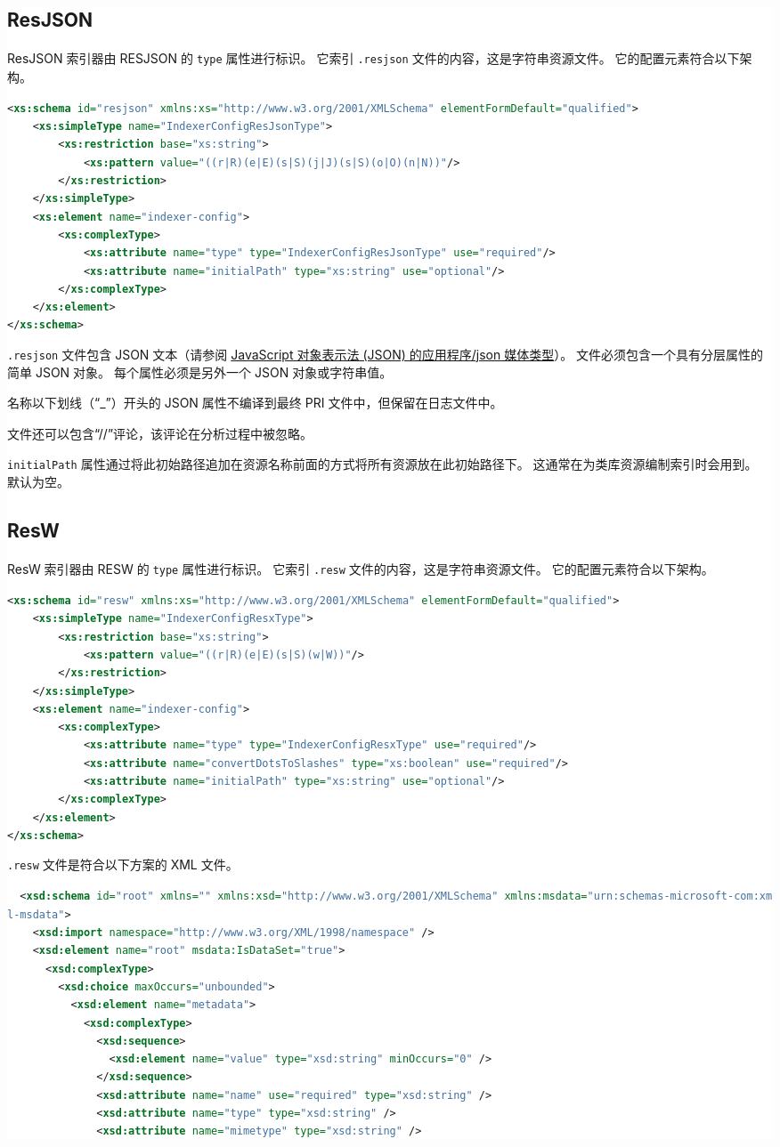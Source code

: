 ## <a name="resjson"></a>ResJSON

ResJSON 索引器由 RESJSON 的 `type` 属性进行标识。 它索引 `.resjson` 文件的内容，这是字符串资源文件。 它的配置元素符合以下架构。

```xml
<xs:schema id="resjson" xmlns:xs="http://www.w3.org/2001/XMLSchema" elementFormDefault="qualified">
    <xs:simpleType name="IndexerConfigResJsonType">
        <xs:restriction base="xs:string">
            <xs:pattern value="((r|R)(e|E)(s|S)(j|J)(s|S)(o|O)(n|N))"/>
        </xs:restriction>
    </xs:simpleType>
    <xs:element name="indexer-config">
        <xs:complexType>
            <xs:attribute name="type" type="IndexerConfigResJsonType" use="required"/>
            <xs:attribute name="initialPath" type="xs:string" use="optional"/>
        </xs:complexType>
    </xs:element>
</xs:schema>
```

`.resjson` 文件包含 JSON 文本（请参阅 [JavaScript 对象表示法 (JSON) 的应用程序/json 媒体类型](https://www.ietf.org/rfc/rfc4627.txt)）。 文件必须包含一个具有分层属性的简单 JSON 对象。 每个属性必须是另外一个 JSON 对象或字符串值。

名称以下划线（“_”）开头的 JSON 属性不编译到最终 PRI 文件中，但保留在日志文件中。

文件还可以包含“//”评论，该评论在分析过程中被忽略。

`initialPath` 属性通过将此初始路径追加在资源名称前面的方式将所有资源放在此初始路径下。 这通常在为类库资源编制索引时会用到。 默认为空。

## <a name="resw"></a>ResW

ResW 索引器由 RESW 的 `type` 属性进行标识。 它索引 `.resw` 文件的内容，这是字符串资源文件。 它的配置元素符合以下架构。

```xml
<xs:schema id="resw" xmlns:xs="http://www.w3.org/2001/XMLSchema" elementFormDefault="qualified">
    <xs:simpleType name="IndexerConfigResxType">
        <xs:restriction base="xs:string">
            <xs:pattern value="((r|R)(e|E)(s|S)(w|W))"/>
        </xs:restriction>
    </xs:simpleType>
    <xs:element name="indexer-config">
        <xs:complexType>
            <xs:attribute name="type" type="IndexerConfigResxType" use="required"/>
            <xs:attribute name="convertDotsToSlashes" type="xs:boolean" use="required"/>
            <xs:attribute name="initialPath" type="xs:string" use="optional"/>
        </xs:complexType>
    </xs:element>
</xs:schema>
```

`.resw` 文件是符合以下方案的 XML 文件。

```xml
  <xsd:schema id="root" xmlns="" xmlns:xsd="http://www.w3.org/2001/XMLSchema" xmlns:msdata="urn:schemas-microsoft-com:xml-msdata">
    <xsd:import namespace="http://www.w3.org/XML/1998/namespace" />
    <xsd:element name="root" msdata:IsDataSet="true">
      <xsd:complexType>
        <xsd:choice maxOccurs="unbounded">
          <xsd:element name="metadata">
            <xsd:complexType>
              <xsd:sequence>
                <xsd:element name="value" type="xsd:string" minOccurs="0" />
              </xsd:sequence>
              <xsd:attribute name="name" use="required" type="xsd:string" />
              <xsd:attribute name="type" type="xsd:string" />
              <xsd:attribute name="mimetype" type="xsd:string" />
```